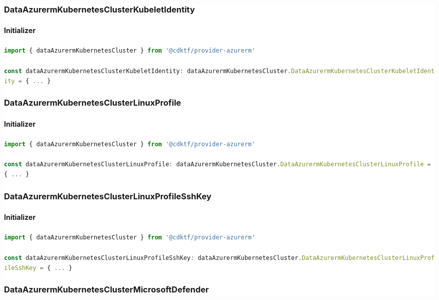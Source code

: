 
### DataAzurermKubernetesClusterKubeletIdentity <a name="DataAzurermKubernetesClusterKubeletIdentity" id="@cdktf/provider-azurerm.dataAzurermKubernetesCluster.DataAzurermKubernetesClusterKubeletIdentity"></a>

#### Initializer <a name="Initializer" id="@cdktf/provider-azurerm.dataAzurermKubernetesCluster.DataAzurermKubernetesClusterKubeletIdentity.Initializer"></a>

```typescript
import { dataAzurermKubernetesCluster } from '@cdktf/provider-azurerm'

const dataAzurermKubernetesClusterKubeletIdentity: dataAzurermKubernetesCluster.DataAzurermKubernetesClusterKubeletIdentity = { ... }
```


### DataAzurermKubernetesClusterLinuxProfile <a name="DataAzurermKubernetesClusterLinuxProfile" id="@cdktf/provider-azurerm.dataAzurermKubernetesCluster.DataAzurermKubernetesClusterLinuxProfile"></a>

#### Initializer <a name="Initializer" id="@cdktf/provider-azurerm.dataAzurermKubernetesCluster.DataAzurermKubernetesClusterLinuxProfile.Initializer"></a>

```typescript
import { dataAzurermKubernetesCluster } from '@cdktf/provider-azurerm'

const dataAzurermKubernetesClusterLinuxProfile: dataAzurermKubernetesCluster.DataAzurermKubernetesClusterLinuxProfile = { ... }
```


### DataAzurermKubernetesClusterLinuxProfileSshKey <a name="DataAzurermKubernetesClusterLinuxProfileSshKey" id="@cdktf/provider-azurerm.dataAzurermKubernetesCluster.DataAzurermKubernetesClusterLinuxProfileSshKey"></a>

#### Initializer <a name="Initializer" id="@cdktf/provider-azurerm.dataAzurermKubernetesCluster.DataAzurermKubernetesClusterLinuxProfileSshKey.Initializer"></a>

```typescript
import { dataAzurermKubernetesCluster } from '@cdktf/provider-azurerm'

const dataAzurermKubernetesClusterLinuxProfileSshKey: dataAzurermKubernetesCluster.DataAzurermKubernetesClusterLinuxProfileSshKey = { ... }
```


### DataAzurermKubernetesClusterMicrosoftDefender <a name="DataAzurermKubernetesClusterMicrosoftDefender" id="@cdktf/provider-azurerm.dataAzurermKubernetesCluster.DataAzurermKubernetesClusterMicrosoftDefender"></a>
